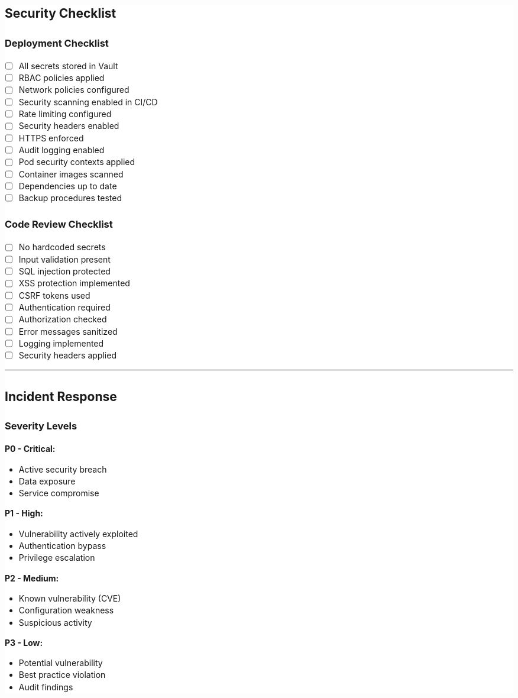 ## Security Checklist

### Deployment Checklist

- [ ] All secrets stored in Vault
- [ ] RBAC policies applied
- [ ] Network policies configured
- [ ] Security scanning enabled in CI/CD
- [ ] Rate limiting configured
- [ ] Security headers enabled
- [ ] HTTPS enforced
- [ ] Audit logging enabled
- [ ] Pod security contexts applied
- [ ] Container images scanned
- [ ] Dependencies up to date
- [ ] Backup procedures tested

### Code Review Checklist

- [ ] No hardcoded secrets
- [ ] Input validation present
- [ ] SQL injection protected
- [ ] XSS protection implemented
- [ ] CSRF tokens used
- [ ] Authentication required
- [ ] Authorization checked
- [ ] Error messages sanitized
- [ ] Logging implemented
- [ ] Security headers applied

---

## Incident Response

### Severity Levels

**P0 - Critical:**
- Active security breach
- Data exposure
- Service compromise

**P1 - High:**
- Vulnerability actively exploited
- Authentication bypass
- Privilege escalation

**P2 - Medium:**
- Known vulnerability (CVE)
- Configuration weakness
- Suspicious activity

**P3 - Low:**
- Potential vulnerability
- Best practice violation
- Audit findings
